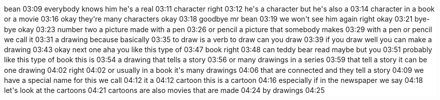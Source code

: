bean
03:09
everybody knows him he's a real
03:11
character right
03:12
he's a character but he's also a
03:14
character in a book or a movie
03:16
okay they're many characters okay
03:18
goodbye mr bean
03:19
we won't see him again right okay
03:21
bye-bye okay
03:23
number two a picture made with a pen
03:26
or pencil a picture that somebody makes
03:29
with a pen or pencil we call it
03:31
a drawing because basically
03:35
to draw is a verb to draw can you draw
03:39
if you draw well you can make a drawing
03:43
okay next one aha you like this type of
03:47
book right
03:48
can teddy bear read maybe but you
03:51
probably like this type of book this is
03:54
a drawing that tells a story
03:56
or many drawings in a series
03:59
that tell a story it can be one drawing
04:02
right
04:02
or usually in a book it's many drawings
04:06
that are connected and they tell a story
04:09
we have a special name for this we call
04:12
it a
04:12
cartoon this is a cartoon
04:16
especially if in the newspaper we say
04:18
let's look at the cartoons
04:21
cartoons are also movies that are made
04:24
by drawings
04:25